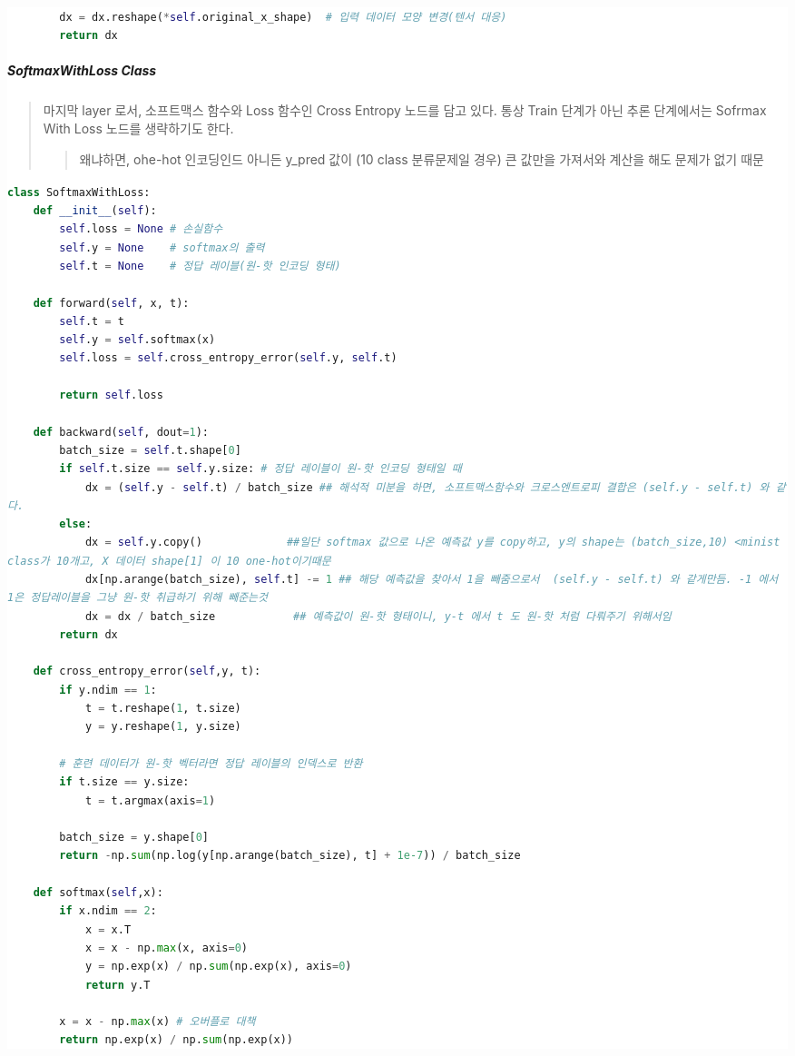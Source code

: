 ```python
        dx = dx.reshape(*self.original_x_shape)  # 입력 데이터 모양 변경(텐서 대응)
        return dx
```

##### **SoftmaxWithLoss Class**
> 마지막 layer 로서, 소프트맥스 함수와 Loss 함수인 Cross Entropy 노드를 담고 있다.
> 통상 Train 단계가 아닌 추론 단계에서는 Sofrmax With Loss 노드를 생략하기도 한다.
>> 왜냐하면, ohe-hot 인코딩인드 아니든 y_pred 값이 (10 class 분류문제일 경우) 큰 값만을 가져서와 계산을 해도 문제가 없기 때문


```python
class SoftmaxWithLoss:
    def __init__(self):
        self.loss = None # 손실함수
        self.y = None    # softmax의 출력
        self.t = None    # 정답 레이블(원-핫 인코딩 형태)
        
    def forward(self, x, t):
        self.t = t
        self.y = self.softmax(x)
        self.loss = self.cross_entropy_error(self.y, self.t)
        
        return self.loss

    def backward(self, dout=1):
        batch_size = self.t.shape[0]
        if self.t.size == self.y.size: # 정답 레이블이 원-핫 인코딩 형태일 때
            dx = (self.y - self.t) / batch_size ## 해석적 미분을 하면, 소프트맥스함수와 크로스엔트로피 결합은 (self.y - self.t) 와 같다.
        else:
            dx = self.y.copy()             ##일단 softmax 값으로 나온 예측값 y를 copy하고, y의 shape는 (batch_size,10) <minist class가 10개고, X 데이터 shape[1] 이 10 one-hot이기때문
            dx[np.arange(batch_size), self.t] -= 1 ## 해당 예측값을 찾아서 1을 빼줌으로서  (self.y - self.t) 와 같게만듬. -1 에서 1은 정답레이블을 그냥 원-핫 취급하기 위해 빼준는것
            dx = dx / batch_size            ## 예측값이 원-핫 형태이니, y-t 에서 t 도 원-핫 처럼 다뤄주기 위해서임
        return dx
            
    def cross_entropy_error(self,y, t):
        if y.ndim == 1:
            t = t.reshape(1, t.size)
            y = y.reshape(1, y.size)

        # 훈련 데이터가 원-핫 벡터라면 정답 레이블의 인덱스로 반환
        if t.size == y.size:
            t = t.argmax(axis=1)

        batch_size = y.shape[0]
        return -np.sum(np.log(y[np.arange(batch_size), t] + 1e-7)) / batch_size
    
    def softmax(self,x):
        if x.ndim == 2:
            x = x.T
            x = x - np.max(x, axis=0)
            y = np.exp(x) / np.sum(np.exp(x), axis=0)
            return y.T 

        x = x - np.max(x) # 오버플로 대책
        return np.exp(x) / np.sum(np.exp(x))
```
